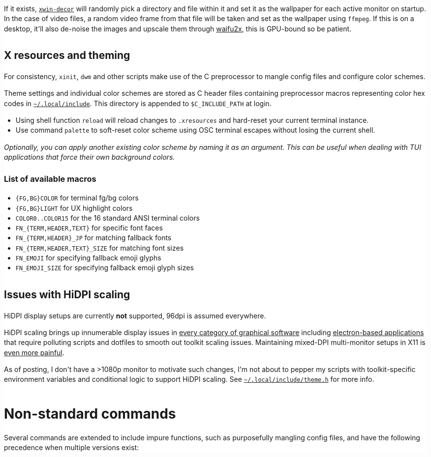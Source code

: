 If it exists, [`xwin-decor`]({GIT_REMOTE}/atelier/raw/master/Scripts/xwin_decor.sh) will randomly pick a directory and file within it and set it as the wallpaper for each active monitor on startup.
In the case of video files, a random video frame from that file will be taken and set as the wallpaper using `ffmpeg`.
If this is on a desktop, it'll also de-noise the images and upscale them through [waifu2x](https://github.com/nagadomi/waifu2x), this is GPU-bound so be patient.

## X resources and theming
For consistency, `xinit`, `dwm` and other scripts make use of the C preprocessor to mangle config files and configure color schemes.

Theme settings and individual color schemes are stored as C header files containing preprocessor macros representing color hex codes in [`~/.local/include`]({GIT_REMOTE}/atelier/raw/master/.local/include).
This directory is appended to `$C_INCLUDE_PATH` at login.

* Using shell function `reload` will reload changes to `.xresources` and hard-reset your current terminal instance.
* Use command `palette` to soft-reset color scheme using OSC terminal escapes without losing the current shell.

_Optionally, you can apply another existing color scheme by naming it as an argument.
This can be useful when dealing with TUI applications that force their own background colors._

### List of available macros
* `{FG,BG}COLOR` for terminal fg/bg colors
* `{FG,BG}LIGHT` for UX highlight colors
* `COLOR0..COLOR15` for the 16 standard ANSI terminal colors
* `FN_{TERM,HEADER,TEXT}` for specific font faces
* `FN_{TERM,HEADER}_JP` for matching fallback fonts
* `FN_{TERM,HEADER,TEXT}_SIZE` for matching font sizes
* `FN_EMOJI` for specifying fallback emoji glyphs
* `FN_EMOJI_SIZE` for specifying fallback emoji glyph sizes

## Issues with HiDPI scaling
HiDPI display setups are currently **not** supported, 96dpi is assumed everywhere.

HiDPI scaling brings up innumerable display issues in [every category of graphical software][dpi1]
including [electron-based applications][dpi2] that require polluting scripts and dotfiles to smooth out toolkit scaling issues.
Maintaining mixed-DPI multi-monitor setups in X11 is [even more painful][dpi3].

As of posting, I don't have a >1080p monitor to motivate such changes,
I'm not about to pepper my scripts with toolkit-specific environment variables and conditional logic to support HiDPI scaling.
See [`~/.local/include/theme.h`]({GIT_REMOTE}/atelier/raw/master/.local/include/theme.h) for more info.

[dpi1]: https://wiki.archlinux.org/title/HiDPI "A laundry list of hacks to have consistent-looking fonts everywhere under HiDPI"
[dpi2]: https://blog.yossarian.net/2020/12/24/A-few-HiDPI-tricks-for-Linux "The real HiDPI experience on GNU/Linux"
[dpi3]: http://wok.oblomov.eu/tecnologia/mixed-dpi-x11/#mixeddpiinx11 "Workarounds for mixed DPI multi-monitor setups in X11"

# Non-standard commands
Several commands are extended to include impure functions, such as purposefully mangling config files, and have the following precedence when multiple versions exist:


[1]: {GIT_REMOTE}/microsounds.github.io/raw/master/.scripts/dotfiles-ls.sh
[2]: {GIT_REMOTE}/atelier/compare/HEAD~1...HEAD.diff
[actions]: https://github.com/microsounds/atelier/actions/workflows/ci.yml "unit tests"
[debian]: https://debian.org/distrib/ "Debian GNU/Linux homepage"
[dwm]: https://dwm.suckless.org/ "suckless dwm homepage"
[nano]: https://nano-editor.org/ "GNU nano homepage"
[song]: https://www.youtube.com/watch?v=UL8IpdFGeHU "effe - night drive ft. 初音ミク"
[miku]: http://canarypop.ciao.jp/shimehatsune.htm "Shimeji Miku homepage"
[ntc-chip]: http://chip.jfpossibilities.com/docs/pocketchip.html "Mirrored PocketCHIP documentation"
[rat]: https://github.com/microsounds/atelier/commit/2fe1c3745 "introduced ~/.once.d/10-git-upstream.sh"
[dwm]: https://ratfactor.com/dwm "suckless dwm tutorial"
[uBlock Origin]: https://ublockorigin.com "uBlock Origin homepage"
[notify]: https://specifications.freedesktop.org/notification-spec/latest/
[sc_macros]: https://github.com/n-t-roff/sc/blob/master/SC.MACROS "I'm not even sure this was implemented as written."
[scrot]: https://raw.githubusercontent.com/microsounds/microsounds/master/dotfiles/scrot.png
[shimeji]: {DOC_ROOT}/static/shimemiku/shime19.png
[tar]: {GIT_REMOTE}/atelier/archive/refs/heads/master.tar.gz